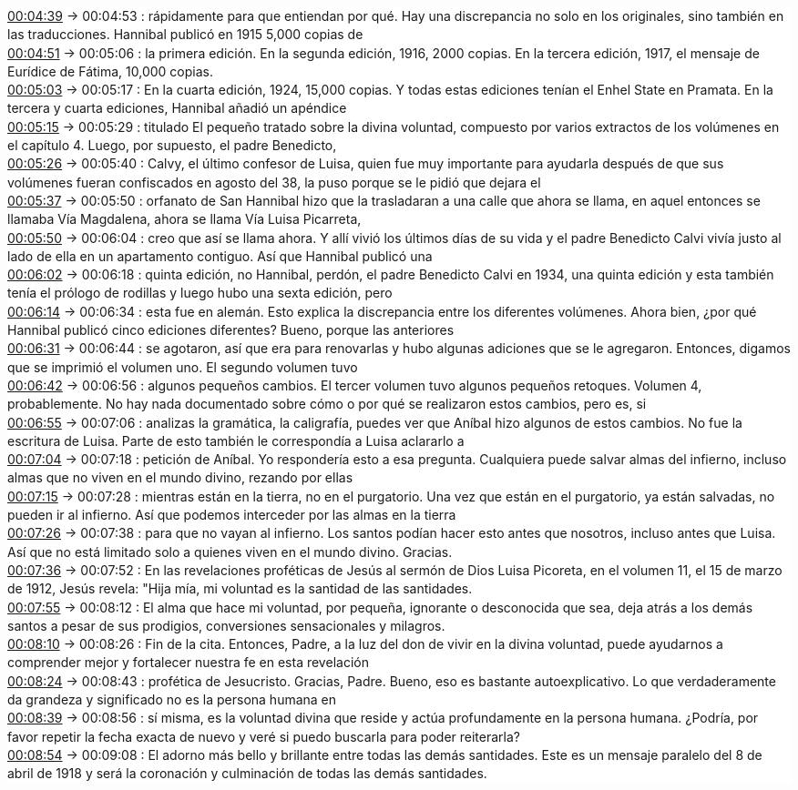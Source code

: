 [00:04:39](https://www.youtube.com/watch?v=SuvEipx4q3g&t=278.72s&t=279s) -> 00:04:53 : rápidamente para que entiendan por qué. Hay una discrepancia no solo en los originales, sino también en las traducciones. Hannibal publicó en 1915 5,000 copias de  
[00:04:51](https://www.youtube.com/watch?v=SuvEipx4q3g&t=290.96s&t=291s) -> 00:05:06 : la primera edición. En la segunda edición, 1916, 2000 copias. En la tercera edición, 1917, el mensaje de Eurídice de Fátima, 10,000 copias.  
[00:05:03](https://www.youtube.com/watch?v=SuvEipx4q3g&t=303.32s&t=303s) -> 00:05:17 : En la cuarta edición, 1924, 15,000 copias. Y todas estas ediciones tenían el Enhel State en Pramata. En la tercera y cuarta ediciones, Hannibal añadió un apéndice  
[00:05:15](https://www.youtube.com/watch?v=SuvEipx4q3g&t=314.72s&t=315s) -> 00:05:29 : titulado El pequeño tratado sobre la divina voluntad, compuesto por varios extractos de los volúmenes en el capítulo 4. Luego, por supuesto, el padre Benedicto,  
[00:05:26](https://www.youtube.com/watch?v=SuvEipx4q3g&t=326.039s&t=326s) -> 00:05:40 : Calvy, el último confesor de Luisa, quien fue muy importante para ayudarla después de que sus volúmenes fueran confiscados en agosto del 38, la puso porque se le pidió que dejara el  
[00:05:37](https://www.youtube.com/watch?v=SuvEipx4q3g&t=337.479s&t=337s) -> 00:05:50 : orfanato de San Hannibal hizo que la trasladaran a una calle que ahora se llama, en aquel entonces se llamaba Vía Magdalena, ahora se llama Vía Luisa Picarreta,  
[00:05:50](https://www.youtube.com/watch?v=SuvEipx4q3g&t=349.72s&t=350s) -> 00:06:04 : creo que así se llama ahora. Y allí vivió los últimos días de su vida y el padre Benedicto Calvi vivía justo al lado de ella en un apartamento contiguo. Así que Hannibal publicó una  
[00:06:02](https://www.youtube.com/watch?v=SuvEipx4q3g&t=361.96s&t=362s) -> 00:06:18 : quinta edición, no Hannibal, perdón, el padre Benedicto Calvi en 1934, una quinta edición y esta también tenía el prólogo de rodillas y luego hubo una sexta edición, pero  
[00:06:14](https://www.youtube.com/watch?v=SuvEipx4q3g&t=374.479s&t=374s) -> 00:06:34 : esta fue en alemán. Esto explica la discrepancia entre los diferentes volúmenes. Ahora bien, ¿por qué Hannibal publicó cinco ediciones diferentes? Bueno, porque las anteriores  
[00:06:31](https://www.youtube.com/watch?v=SuvEipx4q3g&t=391.199s&t=391s) -> 00:06:44 : se agotaron, así que era para renovarlas y hubo algunas adiciones que se le agregaron. Entonces, digamos que se imprimió el volumen uno. El segundo volumen tuvo  
[00:06:42](https://www.youtube.com/watch?v=SuvEipx4q3g&t=402.479s&t=402s) -> 00:06:56 : algunos pequeños cambios. El tercer volumen tuvo algunos pequeños retoques. Volumen 4, probablemente. No hay nada documentado sobre cómo o por qué se realizaron estos cambios, pero es, si  
[00:06:55](https://www.youtube.com/watch?v=SuvEipx4q3g&t=414.52s&t=415s) -> 00:07:06 : analizas la gramática, la caligrafía, puedes ver que Aníbal hizo algunos de estos cambios. No fue la escritura de Luisa. Parte de esto también le correspondía a Luisa aclararlo a  
[00:07:04](https://www.youtube.com/watch?v=SuvEipx4q3g&t=423.599s&t=424s) -> 00:07:18 : petición de Aníbal. Yo respondería esto a esa pregunta. Cualquiera puede salvar almas del infierno, incluso almas que no viven en el mundo divino, rezando por ellas  
[00:07:15](https://www.youtube.com/watch?v=SuvEipx4q3g&t=435.44s&t=435s) -> 00:07:28 : mientras están en la tierra, no en el purgatorio. Una vez que están en el purgatorio, ya están salvadas, no pueden ir al infierno. Así que podemos interceder por las almas en la tierra  
[00:07:26](https://www.youtube.com/watch?v=SuvEipx4q3g&t=446.199s&t=446s) -> 00:07:38 : para que no vayan al infierno. Los santos podían hacer esto antes que nosotros, incluso antes que Luisa. Así que no está limitado solo a quienes viven en el mundo divino. Gracias.  
[00:07:36](https://www.youtube.com/watch?v=SuvEipx4q3g&t=455.599s&t=456s) -> 00:07:52 : En las revelaciones proféticas de Jesús al sermón de Dios Luisa Picoreta, en el volumen 11, el 15 de marzo de 1912, Jesús revela: "Hija mía, mi voluntad es la santidad de las santidades.  
[00:07:55](https://www.youtube.com/watch?v=SuvEipx4q3g&t=475.08s&t=475s) -> 00:08:12 : El alma que hace mi voluntad, por pequeña, ignorante o desconocida que sea, deja atrás a los demás santos a pesar de sus prodigios, conversiones sensacionales y milagros.  
[00:08:10](https://www.youtube.com/watch?v=SuvEipx4q3g&t=490.039s&t=490s) -> 00:08:26 : Fin de la cita. Entonces, Padre, a la luz del don de vivir en la divina voluntad, puede ayudarnos a comprender mejor y fortalecer nuestra fe en esta revelación  
[00:08:24](https://www.youtube.com/watch?v=SuvEipx4q3g&t=503.68s&t=504s) -> 00:08:43 : profética de Jesucristo. Gracias, Padre. Bueno, eso es bastante autoexplicativo. Lo que verdaderamente da grandeza y significado no es la persona humana en  
[00:08:39](https://www.youtube.com/watch?v=SuvEipx4q3g&t=519.36s&t=519s) -> 00:08:56 : sí misma, es la voluntad divina que reside y actúa profundamente en la persona humana. ¿Podría, por favor repetir la fecha exacta de nuevo y veré si puedo buscarla para poder reiterarla?  
[00:08:54](https://www.youtube.com/watch?v=SuvEipx4q3g&t=534.24s&t=534s) -> 00:09:08 : El adorno más bello y brillante entre todas las demás santidades. Este es un mensaje paralelo del 8 de abril de 1918 y será la coronación y culminación de todas las demás santidades.  